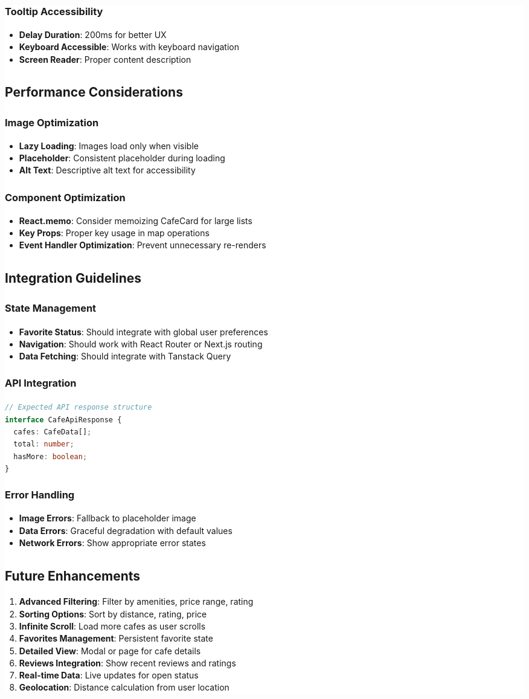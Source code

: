 ### Tooltip Accessibility
- **Delay Duration**: 200ms for better UX
- **Keyboard Accessible**: Works with keyboard navigation
- **Screen Reader**: Proper content description

## Performance Considerations

### Image Optimization
- **Lazy Loading**: Images load only when visible
- **Placeholder**: Consistent placeholder during loading
- **Alt Text**: Descriptive alt text for accessibility

### Component Optimization
- **React.memo**: Consider memoizing CafeCard for large lists
- **Key Props**: Proper key usage in map operations
- **Event Handler Optimization**: Prevent unnecessary re-renders

## Integration Guidelines

### State Management
- **Favorite Status**: Should integrate with global user preferences
- **Navigation**: Should work with React Router or Next.js routing
- **Data Fetching**: Should integrate with Tanstack Query

### API Integration
```typescript
// Expected API response structure
interface CafeApiResponse {
  cafes: CafeData[];
  total: number;
  hasMore: boolean;
}
```

### Error Handling
- **Image Errors**: Fallback to placeholder image
- **Data Errors**: Graceful degradation with default values
- **Network Errors**: Show appropriate error states

## Future Enhancements

1. **Advanced Filtering**: Filter by amenities, price range, rating
2. **Sorting Options**: Sort by distance, rating, price
3. **Infinite Scroll**: Load more cafes as user scrolls
4. **Favorites Management**: Persistent favorite state
5. **Detailed View**: Modal or page for cafe details
6. **Reviews Integration**: Show recent reviews and ratings
7. **Real-time Data**: Live updates for open status
8. **Geolocation**: Distance calculation from user location